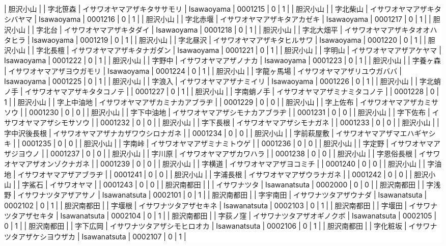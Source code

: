 | 胆沢小山 |  | 字北笹森 | イサワオヤマアザキタササモリ | Isawaoyama | 0001215 | 0 | 1 |
| 胆沢小山 |  | 字北柴山 | イサワオヤマアザキタシバヤマ | Isawaoyama | 0001216 | 0 | 1 |
| 胆沢小山 |  | 字北赤堰 | イサワオヤマアザキタアカゼキ | Isawaoyama | 0001217 | 0 | 1 |
| 胆沢小山 |  | 字北台 | イサワオヤマアザキタダイ | Isawaoyama | 0001218 | 0 | 1 |
| 胆沢小山 |  | 字北大畑平 | イサワオヤマアザキタオオハタヒラ | Isawaoyama | 0001219 | 0 | 1 |
| 胆沢小山 |  | 字北昼沢 | イサワオヤマアザキタヒルサワ | Isawaoyama | 0001220 | 0 | 1 |
| 胆沢小山 |  | 字北長檀 | イサワオヤマアザキタナガダン | Isawaoyama | 0001221 | 0 | 1 |
| 胆沢小山 |  | 字明山 | イサワオヤマアザアケヤマ | Isawaoyama | 0001222 | 0 | 1 |
| 胆沢小山 |  | 字野中 | イサワオヤマアザノナカ | Isawaoyama | 0001223 | 0 | 1 |
| 胆沢小山 |  | 字養ヶ森 | イサワオヤマアザヨウガモリ | Isawaoyama | 0001224 | 0 | 1 |
| 胆沢小山 |  | 字龍ヶ馬場 | イサワオヤマアザリユウガババ | Isawaoyama | 0001225 | 0 | 1 |
| 胆沢小山 |  | 字浪入 | イサワオヤマアザナミイリ | Isawaoyama | 0001226 | 0 | 1 |
| 胆沢小山 |  | 字北蛸ノ手 | イサワオヤマアザキタタコノテ |  | 0001227 | 0 | 1 |
| 胆沢小山 |  | 字南蛸ノ手 | イサワオヤマアザミナミタコノテ |  | 0001228 | 0 | 1 |
| 胆沢小山 |  | 字上中油地 | イサワオヤマアザカミナカアブラヂ |  | 0001229 | 0 | 0 |
| 胆沢小山 |  | 字上佐布 | イサワオヤマアザカミサソウ |  | 0001230 | 0 | 0 |
| 胆沢小山 |  | 字下中油地 | イサワオヤマアザシモナカアブラヂ |  | 0001231 | 0 | 0 |
| 胆沢小山 |  | 字下佐布 | イサワオヤマアザシモサソウ |  | 0001232 | 0 | 0 |
| 胆沢小山 |  | 字下長根 | イサワオヤマアザシモナガネ |  | 0001233 | 0 | 0 |
| 胆沢小山 |  | 字中沢後長根 | イサワオヤマアザナカザワウシロナガネ |  | 0001234 | 0 | 0 |
| 胆沢小山 |  | 字前萩屋敷 | イサワオヤマアザマエハギヤシキ |  | 0001235 | 0 | 0 |
| 胆沢小山 |  | 字南峠 | イサワオヤマアザミナミトウゲ |  | 0001236 | 0 | 0 |
| 胆沢小山 |  | 字定野 | イサワオヤマアザジヨウノ |  | 0001237 | 0 | 0 |
| 胆沢小山 |  | 字川原 | イサワオヤマアザカワハラ |  | 0001238 | 0 | 0 |
| 胆沢小山 |  | 字恩俗長根 | イサワオヤマアザオンゾクナガネ |  | 0001239 | 0 | 0 |
| 胆沢小山 |  | 字横道 | イサワオヤマアザヨコミチ |  | 0001240 | 0 | 0 |
| 胆沢小山 |  | 字油地 | イサワオヤマアザアブラヂ |  | 0001241 | 0 | 0 |
| 胆沢小山 |  | 字浦長根 | イサワオヤマアザウラナガネ |  | 0001242 | 0 | 0 |
| 胆沢小山 |  | 字鯊石 | イサワオヤマ |  | 0001243 | 0 | 0 |
| 胆沢南都田 |  |  | イサワナツタ | Isawanatsuta | 0002000 | 0 | 0 |
| 胆沢南都田 |  | 字浅野 | イサワナツタアザアサノ | Isawanatsuta | 0002101 | 0 | 1 |
| 胆沢南都田 |  | 字宇南田 | イサワナツタアザウナダ | Isawanatsuta | 0002102 | 0 | 1 |
| 胆沢南都田 |  | 字堰根 | イサワナツタアザセキネ | Isawanatsuta | 0002103 | 0 | 1 |
| 胆沢南都田 |  | 字堰田 | イサワナツタアザセキタ | Isawanatsuta | 0002104 | 0 | 1 |
| 胆沢南都田 |  | 字荻ノ窪 | イサワナツタアザオギノクボ | Isawanatsuta | 0002105 | 0 | 1 |
| 胆沢南都田 |  | 字下広岡 | イサワナツタアザシモヒロオカ | Isawanatsuta | 0002106 | 0 | 1 |
| 胆沢南都田 |  | 字化粧坂 | イサワナツタアザケシヨウザカ | Isawanatsuta | 0002107 | 0 | 1 |